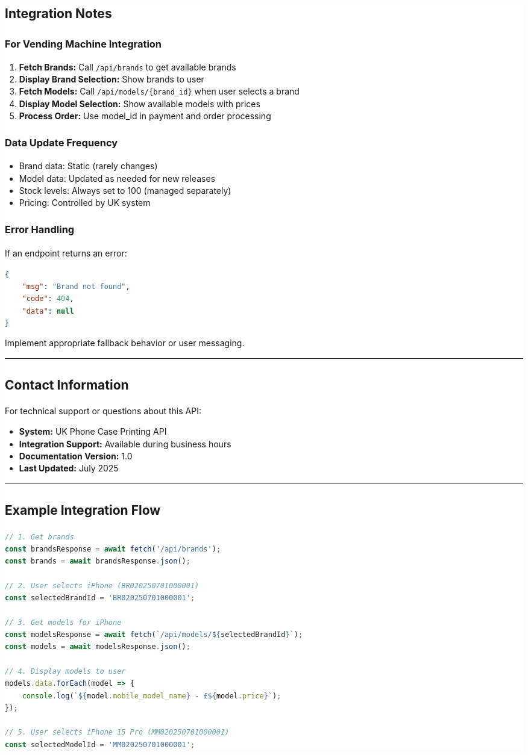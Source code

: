 
## Integration Notes

### For Vending Machine Integration

1. **Fetch Brands:** Call `/api/brands` to get available brands
2. **Display Brand Selection:** Show brands to user
3. **Fetch Models:** Call `/api/models/{brand_id}` when user selects a brand
4. **Display Model Selection:** Show available models with prices
5. **Process Order:** Use model_id in payment and order processing

### Data Update Frequency

- Brand data: Static (rarely changes)
- Model data: Updated as needed for new releases
- Stock levels: Always set to 100 (managed separately)
- Pricing: Controlled by UK system

### Error Handling

If an endpoint returns an error:

```json
{
    "msg": "Brand not found",
    "code": 404,
    "data": null
}
```

Implement appropriate fallback behavior or user messaging.

---

## Contact Information

For technical support or questions about this API:
- **System:** UK Phone Case Printing API
- **Integration Support:** Available during business hours
- **Documentation Version:** 1.0
- **Last Updated:** July 2025

---

## Example Integration Flow

```javascript
// 1. Get brands
const brandsResponse = await fetch('/api/brands');
const brands = await brandsResponse.json();

// 2. User selects iPhone (BR020250701000001)
const selectedBrandId = 'BR020250701000001';

// 3. Get models for iPhone
const modelsResponse = await fetch(`/api/models/${selectedBrandId}`);
const models = await modelsResponse.json();

// 4. Display models to user
models.data.forEach(model => {
    console.log(`${model.mobile_model_name} - £${model.price}`);
});

// 5. User selects iPhone 15 Pro (MM020250701000001)
const selectedModelId = 'MM020250701000001';
```